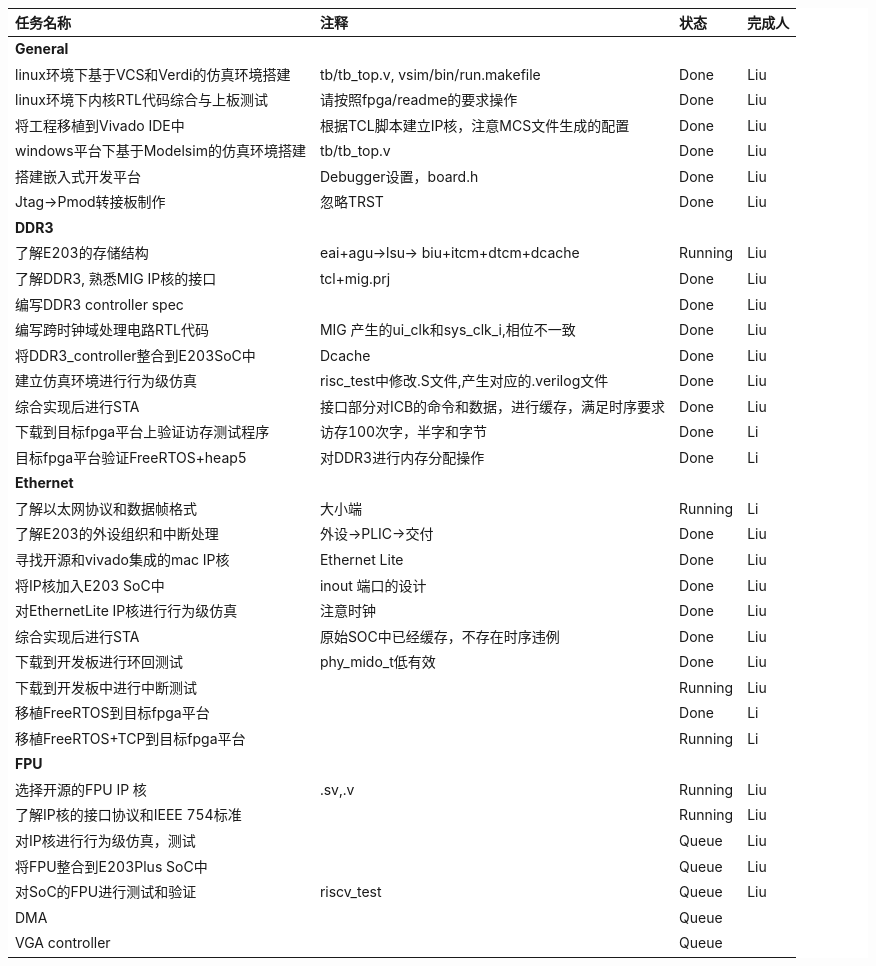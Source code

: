 |任务名称|注释|状态|完成人| 
| :-------| :-----| :------| :------|
|**General**|
|linux环境下基于VCS和Verdi的仿真环境搭建|tb/tb_top.v, vsim/bin/run.makefile|Done|Liu|  
|linux环境下内核RTL代码综合与上板测试|请按照fpga/readme的要求操作|Done|Liu|  
|将工程移植到Vivado IDE中|根据TCL脚本建立IP核，注意MCS文件生成的配置|Done|Liu|  
|windows平台下基于Modelsim的仿真环境搭建|tb/tb_top.v|Done|Liu|  
|搭建嵌入式开发平台|Debugger设置，board.h|Done|Liu|  
|Jtag->Pmod转接板制作|忽略TRST|Done|Liu|  
|**DDR3**|
|了解E203的存储结构|eai+agu->lsu-> biu+itcm+dtcm+dcache|Running|Liu|  
|了解DDR3, 熟悉MIG IP核的接口| tcl+mig.prj | Done|Liu|  
|编写DDR3 controller spec||Done|Liu|  
|编写跨时钟域处理电路RTL代码|MIG 产生的ui_clk和sys_clk_i,相位不一致|Done|Liu|  
|将DDR3_controller整合到E203SoC中|Dcache|Done|Liu|  
|建立仿真环境进行行为级仿真|risc_test中修改.S文件,产生对应的.verilog文件|Done|Liu|  
|综合实现后进行STA|接口部分对ICB的命令和数据，进行缓存，满足时序要求|Done|Liu|  
|下载到目标fpga平台上验证访存测试程序|访存100次字，半字和字节|Done|Li|  
|目标fpga平台验证FreeRTOS+heap5|对DDR3进行内存分配操作|Done|Li|  
|**Ethernet**|
|了解以太网协议和数据帧格式|大小端|Running|Li|  
|了解E203的外设组织和中断处理|外设->PLIC->交付|Done|Liu|  
|寻找开源和vivado集成的mac IP核|Ethernet Lite| Done| Liu|  
|将IP核加入E203 SoC中|inout 端口的设计| Done|Liu|  
|对EthernetLite IP核进行行为级仿真| 注意时钟|Done|Liu|  
|综合实现后进行STA|原始SOC中已经缓存，不存在时序违例|Done|Liu|  
|下载到开发板进行环回测试|phy_mido_t低有效|Done|Liu|  
|下载到开发板中进行中断测试||Running|Liu|  
|移植FreeRTOS到目标fpga平台||Done|Li|  
|移植FreeRTOS+TCP到目标fpga平台||Running|Li|  
|**FPU**|
|选择开源的FPU IP 核|.sv,.v|Running|Liu|
|了解IP核的接口协议和IEEE 754标准||Running|Liu|  
|对IP核进行行为级仿真，测试||Queue|Liu|  
|将FPU整合到E203Plus SoC中||Queue|Liu|  
|对SoC的FPU进行测试和验证|riscv_test|Queue|Liu|  
|DMA||Queue||  
|VGA controller||Queue||  
